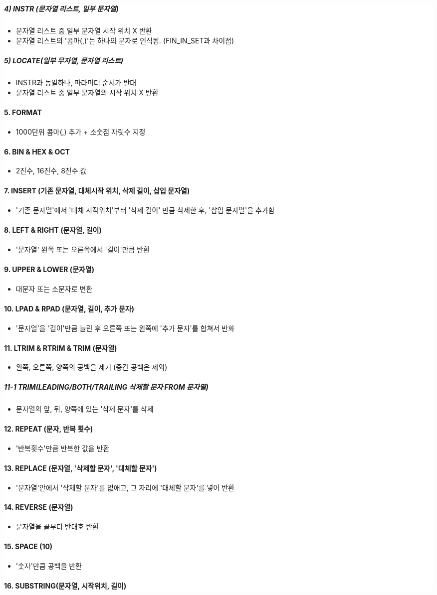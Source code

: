 ##### 4) INSTR (문자열 리스트, 일부 문자열)

- 문자열 리스트 중 일부 문자열 시작 위치 X 반환
- 문자열 리스트의 '콤마(,)'는 하나의 문자로 인식됨. (FIN_IN_SET과 차이점)

##### 5) LOCATE(일부 무자열, 문자열 리스트)

- INSTR과 동일하나, 파라미터 순서가 반대
- 문자열 리스트 중 일부 문자열의 시작 위치 X 반환

#### 5. FORMAT

- 1000단위 콤마(,) 추가 + 소숫점 자릿수 지정

#### 6. BIN & HEX & OCT

- 2진수, 16진수, 8진수 값

#### 7. INSERT (기존 문자열, 대체시작 위치, 삭제 길이, 삽입 문자열)

- '기존 문자열'에서 '대체 시작위치'부터 '삭제 길이' 만큼 삭제한 후, '삽입 문자열'을 추가함

#### 8. LEFT & RIGHT (문자열, 길이)

- '문자열' 왼쪽 또는 오른쪽에서 '길이'만큼 반환

#### 9. UPPER & LOWER (문자열)

- 대문자 또는 소문자로 변환

#### 10. LPAD & RPAD (문자열, 길이, 추가 문자)

- '문자열'을 '길이'만큼 늘린 후 오른쪽 또는 왼쪽에 '추가 문자'를 합쳐서 반화

#### 11. LTRIM & RTRIM & TRIM (문자열)

- 왼쪽, 오른쪽, 양쪽의 공백을 제거 (중간 공백은 제외)

##### 11-1 TRIM(LEADING/BOTH/TRAILING 삭제할 문자 FROM 문자열)
  - 문자열의 앞, 뒤, 양쪽에 있는 '삭제 문자'를 삭제

#### 12. REPEAT (문자, 반복 횟수)

- '반복횟수'만큼 반복한 값을 반환

#### 13. REPLACE (문자열, '삭제할 문자', '대체할 문자')

- '문자열'안에서 '삭제할 문자'를 없애고, 그 자리에 '대체할 문자'를 넣어 반환

#### 14. REVERSE (문자열)

- 문자열을 끝부터 반대호 반환

#### 15. SPACE (10)

- '숫자'만큼 공백을 반환

#### 16. SUBSTRING(문자열, 시작위치, 길이)
